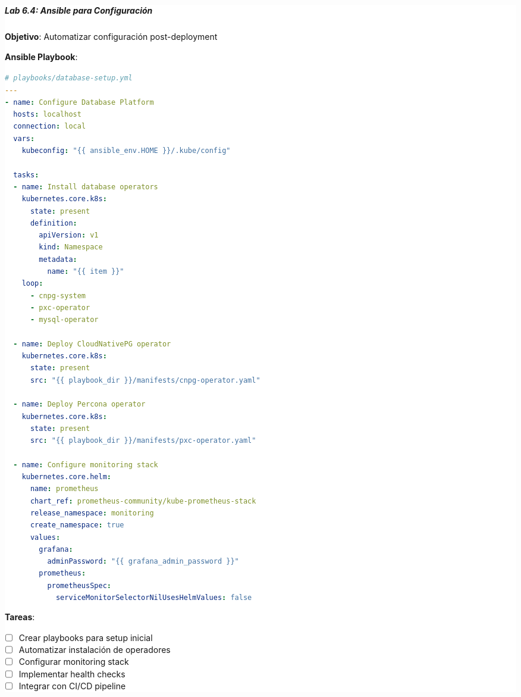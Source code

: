 ##### Lab 6.4: Ansible para Configuración
**Objetivo**: Automatizar configuración post-deployment

**Ansible Playbook**:
```yaml
# playbooks/database-setup.yml
---
- name: Configure Database Platform
  hosts: localhost
  connection: local
  vars:
    kubeconfig: "{{ ansible_env.HOME }}/.kube/config"
    
  tasks:
  - name: Install database operators
    kubernetes.core.k8s:
      state: present
      definition:
        apiVersion: v1
        kind: Namespace
        metadata:
          name: "{{ item }}"
    loop:
      - cnpg-system
      - pxc-operator
      - mysql-operator
  
  - name: Deploy CloudNativePG operator
    kubernetes.core.k8s:
      state: present
      src: "{{ playbook_dir }}/manifests/cnpg-operator.yaml"
  
  - name: Deploy Percona operator
    kubernetes.core.k8s:
      state: present
      src: "{{ playbook_dir }}/manifests/pxc-operator.yaml"
  
  - name: Configure monitoring stack
    kubernetes.core.helm:
      name: prometheus
      chart_ref: prometheus-community/kube-prometheus-stack
      release_namespace: monitoring
      create_namespace: true
      values:
        grafana:
          adminPassword: "{{ grafana_admin_password }}"
        prometheus:
          prometheusSpec:
            serviceMonitorSelectorNilUsesHelmValues: false
```

**Tareas**:
- [ ] Crear playbooks para setup inicial
- [ ] Automatizar instalación de operadores
- [ ] Configurar monitoring stack
- [ ] Implementar health checks
- [ ] Integrar con CI/CD pipeline
